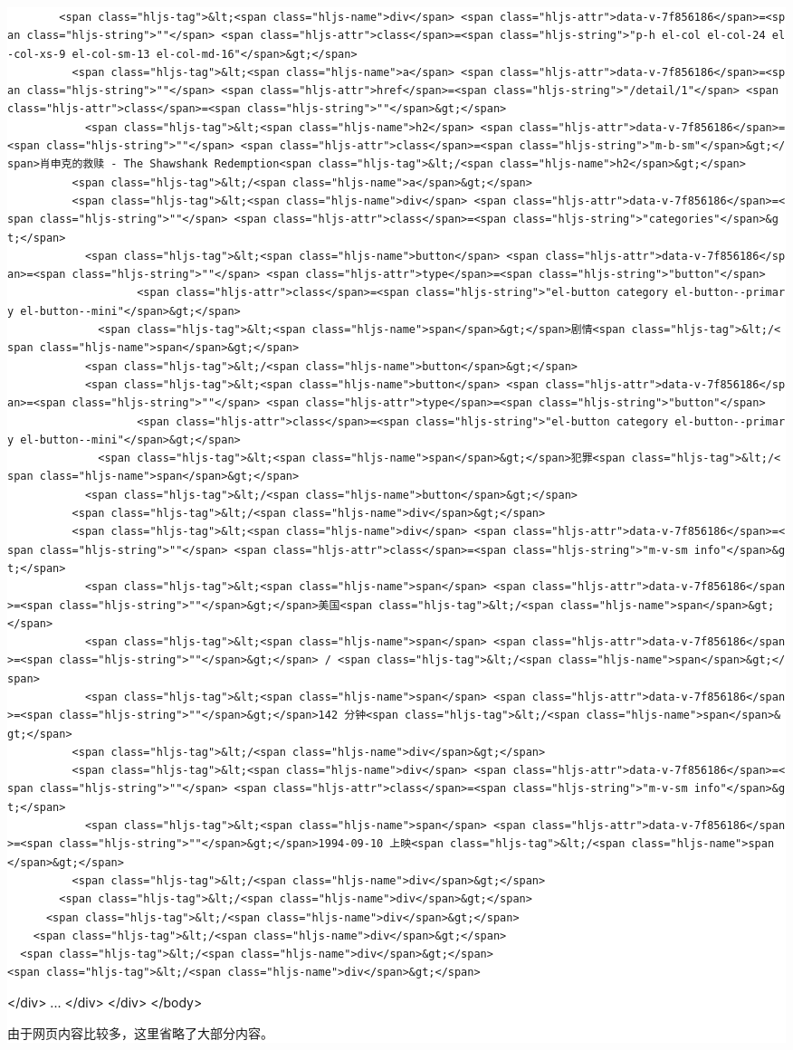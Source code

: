             <span class="hljs-tag">&lt;<span class="hljs-name">div</span> <span class="hljs-attr">data-v-7f856186</span>=<span class="hljs-string">""</span> <span class="hljs-attr">class</span>=<span class="hljs-string">"p-h el-col el-col-24 el-col-xs-9 el-col-sm-13 el-col-md-16"</span>&gt;</span>
              <span class="hljs-tag">&lt;<span class="hljs-name">a</span> <span class="hljs-attr">data-v-7f856186</span>=<span class="hljs-string">""</span> <span class="hljs-attr">href</span>=<span class="hljs-string">"/detail/1"</span> <span class="hljs-attr">class</span>=<span class="hljs-string">""</span>&gt;</span>
                <span class="hljs-tag">&lt;<span class="hljs-name">h2</span> <span class="hljs-attr">data-v-7f856186</span>=<span class="hljs-string">""</span> <span class="hljs-attr">class</span>=<span class="hljs-string">"m-b-sm"</span>&gt;</span>肖申克的救赎 - The Shawshank Redemption<span class="hljs-tag">&lt;/<span class="hljs-name">h2</span>&gt;</span>
              <span class="hljs-tag">&lt;/<span class="hljs-name">a</span>&gt;</span>
              <span class="hljs-tag">&lt;<span class="hljs-name">div</span> <span class="hljs-attr">data-v-7f856186</span>=<span class="hljs-string">""</span> <span class="hljs-attr">class</span>=<span class="hljs-string">"categories"</span>&gt;</span>
                <span class="hljs-tag">&lt;<span class="hljs-name">button</span> <span class="hljs-attr">data-v-7f856186</span>=<span class="hljs-string">""</span> <span class="hljs-attr">type</span>=<span class="hljs-string">"button"</span>
                        <span class="hljs-attr">class</span>=<span class="hljs-string">"el-button category el-button--primary el-button--mini"</span>&gt;</span>
                  <span class="hljs-tag">&lt;<span class="hljs-name">span</span>&gt;</span>剧情<span class="hljs-tag">&lt;/<span class="hljs-name">span</span>&gt;</span>
                <span class="hljs-tag">&lt;/<span class="hljs-name">button</span>&gt;</span>
                <span class="hljs-tag">&lt;<span class="hljs-name">button</span> <span class="hljs-attr">data-v-7f856186</span>=<span class="hljs-string">""</span> <span class="hljs-attr">type</span>=<span class="hljs-string">"button"</span>
                        <span class="hljs-attr">class</span>=<span class="hljs-string">"el-button category el-button--primary el-button--mini"</span>&gt;</span>
                  <span class="hljs-tag">&lt;<span class="hljs-name">span</span>&gt;</span>犯罪<span class="hljs-tag">&lt;/<span class="hljs-name">span</span>&gt;</span>
                <span class="hljs-tag">&lt;/<span class="hljs-name">button</span>&gt;</span>
              <span class="hljs-tag">&lt;/<span class="hljs-name">div</span>&gt;</span>
              <span class="hljs-tag">&lt;<span class="hljs-name">div</span> <span class="hljs-attr">data-v-7f856186</span>=<span class="hljs-string">""</span> <span class="hljs-attr">class</span>=<span class="hljs-string">"m-v-sm info"</span>&gt;</span>
                <span class="hljs-tag">&lt;<span class="hljs-name">span</span> <span class="hljs-attr">data-v-7f856186</span>=<span class="hljs-string">""</span>&gt;</span>美国<span class="hljs-tag">&lt;/<span class="hljs-name">span</span>&gt;</span>
                <span class="hljs-tag">&lt;<span class="hljs-name">span</span> <span class="hljs-attr">data-v-7f856186</span>=<span class="hljs-string">""</span>&gt;</span> / <span class="hljs-tag">&lt;/<span class="hljs-name">span</span>&gt;</span>
                <span class="hljs-tag">&lt;<span class="hljs-name">span</span> <span class="hljs-attr">data-v-7f856186</span>=<span class="hljs-string">""</span>&gt;</span>142 分钟<span class="hljs-tag">&lt;/<span class="hljs-name">span</span>&gt;</span>
              <span class="hljs-tag">&lt;/<span class="hljs-name">div</span>&gt;</span>
              <span class="hljs-tag">&lt;<span class="hljs-name">div</span> <span class="hljs-attr">data-v-7f856186</span>=<span class="hljs-string">""</span> <span class="hljs-attr">class</span>=<span class="hljs-string">"m-v-sm info"</span>&gt;</span>
                <span class="hljs-tag">&lt;<span class="hljs-name">span</span> <span class="hljs-attr">data-v-7f856186</span>=<span class="hljs-string">""</span>&gt;</span>1994-09-10 上映<span class="hljs-tag">&lt;/<span class="hljs-name">span</span>&gt;</span>
              <span class="hljs-tag">&lt;/<span class="hljs-name">div</span>&gt;</span>
            <span class="hljs-tag">&lt;/<span class="hljs-name">div</span>&gt;</span>
          <span class="hljs-tag">&lt;/<span class="hljs-name">div</span>&gt;</span>
        <span class="hljs-tag">&lt;/<span class="hljs-name">div</span>&gt;</span>
      <span class="hljs-tag">&lt;/<span class="hljs-name">div</span>&gt;</span>
    <span class="hljs-tag">&lt;/<span class="hljs-name">div</span>&gt;</span>
  <span class="hljs-tag">&lt;/<span class="hljs-name">div</span>&gt;</span>
  ...
<span class="hljs-tag">&lt;/<span class="hljs-name">div</span>&gt;</span>
<span class="hljs-tag">&lt;/<span class="hljs-name">div</span>&gt;</span>
<span class="hljs-tag">&lt;/<span class="hljs-name">body</span>&gt;</span>
</code></pre>
<p data-nodeid="18663">由于网页内容比较多，这里省略了大部分内容。</p>